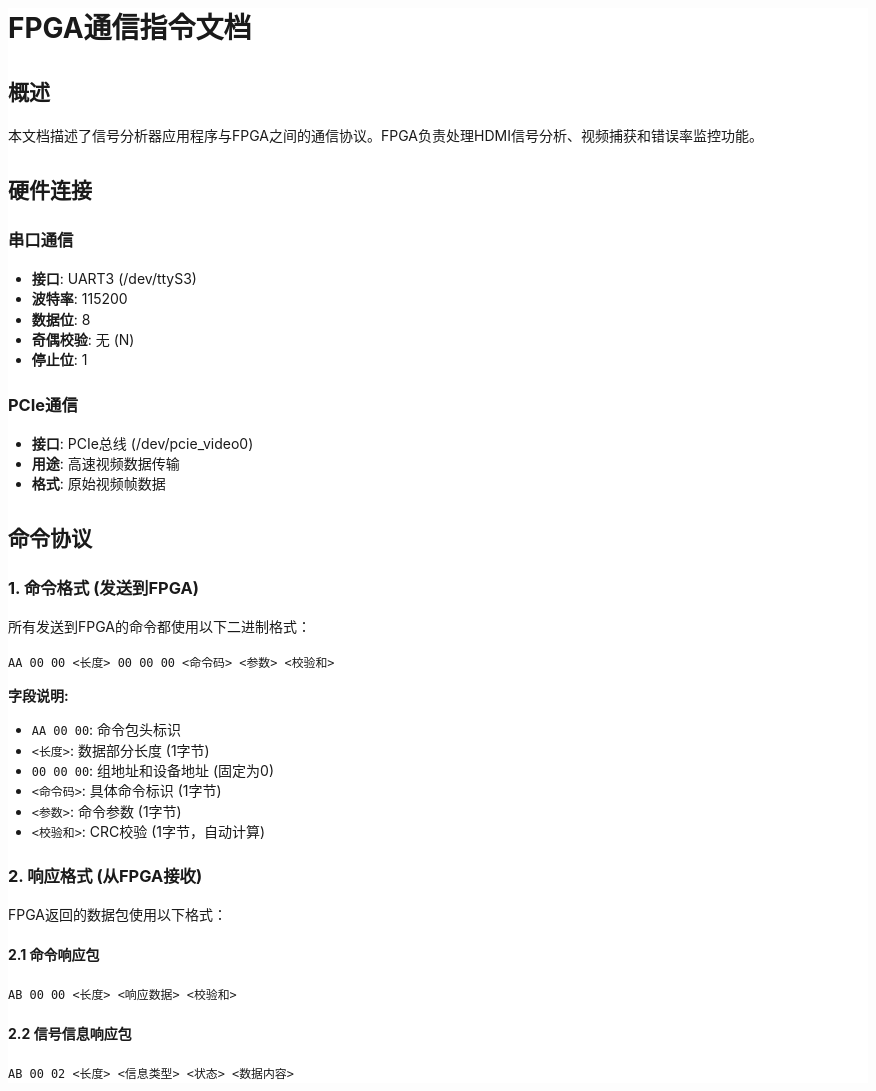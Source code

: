 # FPGA通信指令文档

## 概述

本文档描述了信号分析器应用程序与FPGA之间的通信协议。FPGA负责处理HDMI信号分析、视频捕获和错误率监控功能。

## 硬件连接

### 串口通信
- **接口**: UART3 (/dev/ttyS3)
- **波特率**: 115200
- **数据位**: 8
- **奇偶校验**: 无 (N)
- **停止位**: 1

### PCIe通信
- **接口**: PCIe总线 (/dev/pcie_video0)
- **用途**: 高速视频数据传输
- **格式**: 原始视频帧数据

## 命令协议

### 1. 命令格式 (发送到FPGA)

所有发送到FPGA的命令都使用以下二进制格式：

```
AA 00 00 <长度> 00 00 00 <命令码> <参数> <校验和>
```

**字段说明:**
- `AA 00 00`: 命令包头标识
- `<长度>`: 数据部分长度 (1字节)
- `00 00 00`: 组地址和设备地址 (固定为0)
- `<命令码>`: 具体命令标识 (1字节)
- `<参数>`: 命令参数 (1字节)
- `<校验和>`: CRC校验 (1字节，自动计算)

### 2. 响应格式 (从FPGA接收)

FPGA返回的数据包使用以下格式：

#### 2.1 命令响应包
```
AB 00 00 <长度> <响应数据> <校验和>
```

#### 2.2 信号信息响应包
```
AB 00 02 <长度> <信息类型> <状态> <数据内容>
```
